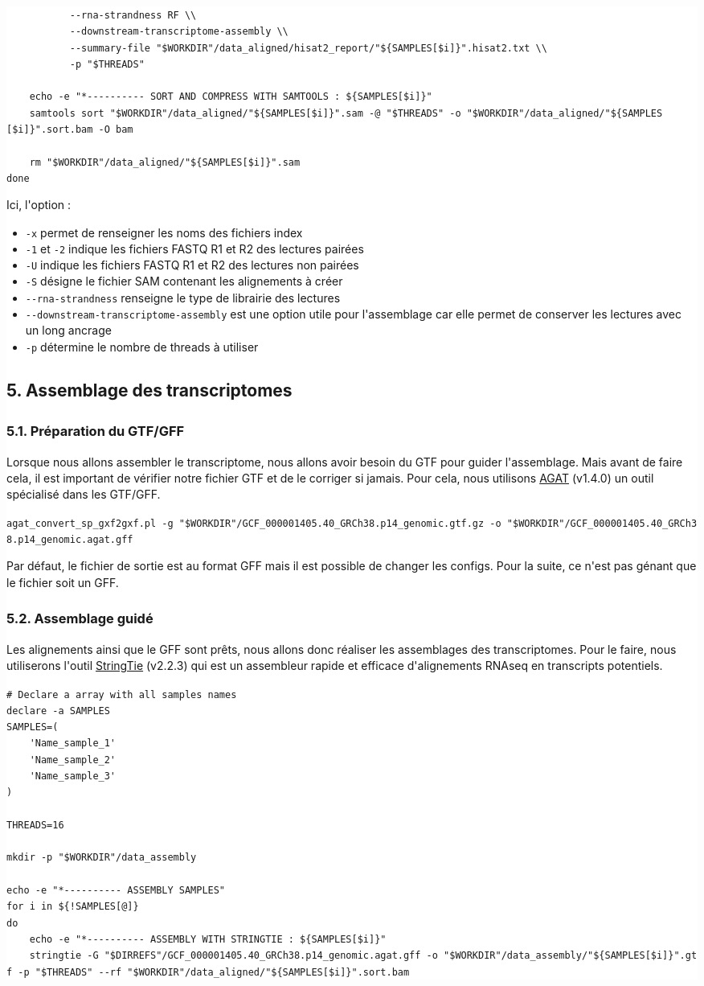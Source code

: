 ```
           --rna-strandness RF \\
           --downstream-transcriptome-assembly \\
           --summary-file "$WORKDIR"/data_aligned/hisat2_report/"${SAMPLES[$i]}".hisat2.txt \\
           -p "$THREADS"

    echo -e "*---------- SORT AND COMPRESS WITH SAMTOOLS : ${SAMPLES[$i]}"
    samtools sort "$WORKDIR"/data_aligned/"${SAMPLES[$i]}".sam -@ "$THREADS" -o "$WORKDIR"/data_aligned/"${SAMPLES[$i]}".sort.bam -O bam

    rm "$WORKDIR"/data_aligned/"${SAMPLES[$i]}".sam
done
```


Ici, l'option :

- `-x` permet de renseigner les noms des fichiers index  
- `-1` et `-2` indique les fichiers FASTQ R1 et R2 des lectures pairées
- `-U` indique les fichiers FASTQ R1 et R2 des lectures non pairées
- `-S` désigne le fichier SAM contenant les alignements à créer 
- `--rna-strandness` renseigne le type de librairie des lectures
- `--downstream-transcriptome-assembly` est une option utile pour l'assemblage car elle permet de conserver les lectures avec un long ancrage
- `-p` détermine le nombre de threads à utiliser

## 5. Assemblage des transcriptomes

### 5.1. Préparation du GTF/GFF

Lorsque nous allons assembler le transcriptome, nous allons avoir besoin du GTF pour guider l'assemblage. Mais avant de faire cela, il est important de vérifier notre fichier GTF et de le corriger si jamais. Pour cela, nous utilisons [AGAT](https://github.com/NBISweden/AGAT) (v1.4.0) un outil spécialisé dans les GTF/GFF.

```
agat_convert_sp_gxf2gxf.pl -g "$WORKDIR"/GCF_000001405.40_GRCh38.p14_genomic.gtf.gz -o "$WORKDIR"/GCF_000001405.40_GRCh38.p14_genomic.agat.gff
```
Par défaut, le fichier de sortie est au format GFF mais il est possible de changer les configs. Pour la suite, ce n'est pas génant que le fichier soit un GFF.

### 5.2. Assemblage guidé

Les alignements ainsi que le GFF sont prêts, nous allons donc réaliser les assemblages des transcriptomes. Pour le faire, nous utiliserons l'outil [StringTie](https://ccb.jhu.edu/software/stringtie/) (v2.2.3) qui est un assembleur rapide et efficace d'alignements RNAseq en transcripts potentiels.

```
# Declare a array with all samples names
declare -a SAMPLES
SAMPLES=(
    'Name_sample_1'
    'Name_sample_2'
    'Name_sample_3'
)

THREADS=16

mkdir -p "$WORKDIR"/data_assembly

echo -e "*---------- ASSEMBLY SAMPLES"
for i in ${!SAMPLES[@]}
do
    echo -e "*---------- ASSEMBLY WITH STRINGTIE : ${SAMPLES[$i]}"
    stringtie -G "$DIRREFS"/GCF_000001405.40_GRCh38.p14_genomic.agat.gff -o "$WORKDIR"/data_assembly/"${SAMPLES[$i]}".gtf -p "$THREADS" --rf "$WORKDIR"/data_aligned/"${SAMPLES[$i]}".sort.bam
```